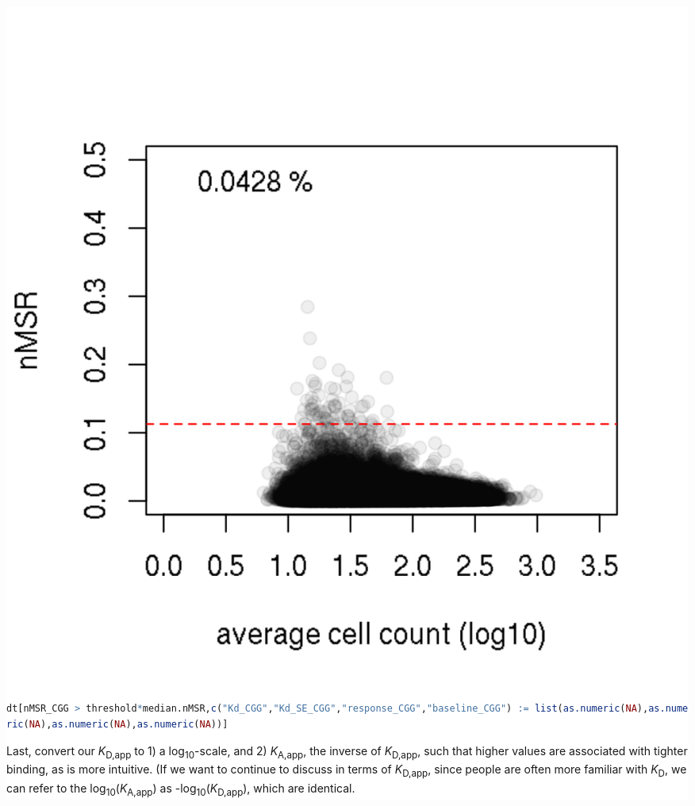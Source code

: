 <img src="compute_binding_Kd_files/figure-gfm/nMSR_v_cell_count-1.png" style="display: block; margin: auto;" />

``` r
dt[nMSR_CGG > threshold*median.nMSR,c("Kd_CGG","Kd_SE_CGG","response_CGG","baseline_CGG") := list(as.numeric(NA),as.numeric(NA),as.numeric(NA),as.numeric(NA))]
```

Last, convert our *K*<sub>D,app</sub> to 1) a log<sub>10</sub>-scale,
and 2) *K*<sub>A,app</sub>, the inverse of *K*<sub>D,app</sub>, such
that higher values are associated with tighter binding, as is more
intuitive. (If we want to continue to discuss in terms of
*K*<sub>D,app</sub>, since people are often more familiar with
*K*<sub>D</sub>, we can refer to the
log<sub>10</sub>(*K*<sub>A,app</sub>) as
-log<sub>10</sub>(*K*<sub>D,app</sub>), which are identical.
